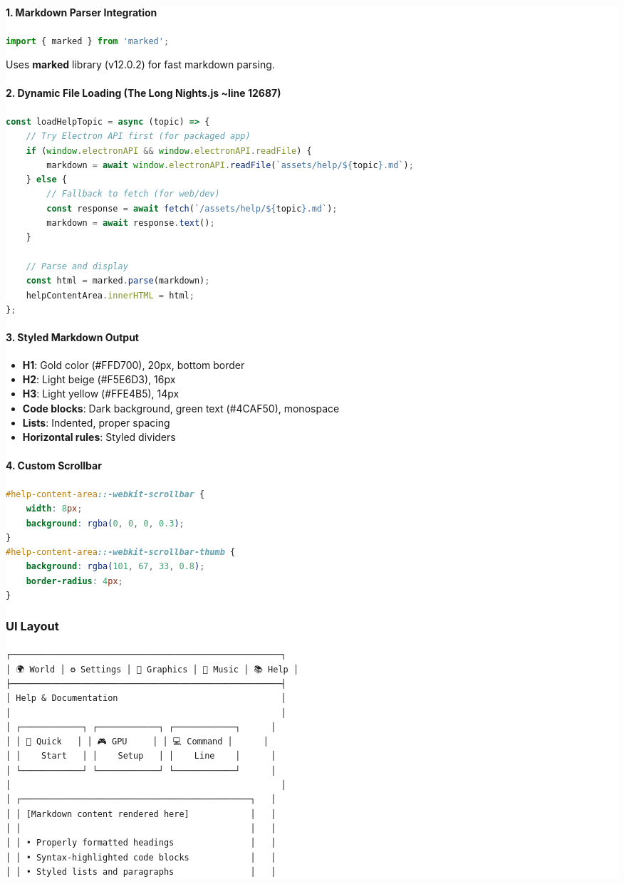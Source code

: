 #### 1. Markdown Parser Integration
```javascript
import { marked } from 'marked';
```

Uses **marked** library (v12.0.2) for fast markdown parsing.

#### 2. Dynamic File Loading (The Long Nights.js ~line 12687)
```javascript
const loadHelpTopic = async (topic) => {
    // Try Electron API first (for packaged app)
    if (window.electronAPI && window.electronAPI.readFile) {
        markdown = await window.electronAPI.readFile(`assets/help/${topic}.md`);
    } else {
        // Fallback to fetch (for web/dev)
        const response = await fetch(`/assets/help/${topic}.md`);
        markdown = await response.text();
    }
    
    // Parse and display
    const html = marked.parse(markdown);
    helpContentArea.innerHTML = html;
};
```

#### 3. Styled Markdown Output
- **H1**: Gold color (#FFD700), 20px, bottom border
- **H2**: Light beige (#F5E6D3), 16px
- **H3**: Light yellow (#FFE4B5), 14px
- **Code blocks**: Dark background, green text (#4CAF50), monospace
- **Lists**: Indented, proper spacing
- **Horizontal rules**: Styled dividers

#### 4. Custom Scrollbar
```css
#help-content-area::-webkit-scrollbar {
    width: 8px;
    background: rgba(0, 0, 0, 0.3);
}
#help-content-area::-webkit-scrollbar-thumb {
    background: rgba(101, 67, 33, 0.8);
    border-radius: 4px;
}
```

### UI Layout

```
┌─────────────────────────────────────────────────────┐
│ 🌍 World │ ⚙️ Settings │ 🎨 Graphics │ 🎵 Music │ 📚 Help │
├─────────────────────────────────────────────────────┤
│ Help & Documentation                                │
│                                                     │
│ ┌────────────┐ ┌────────────┐ ┌────────────┐      │
│ │ 🚀 Quick   │ │ 🎮 GPU     │ │ 💻 Command │      │
│ │    Start   │ │    Setup   │ │    Line    │      │
│ └────────────┘ └────────────┘ └────────────┘      │
│                                                     │
│ ┌─────────────────────────────────────────────┐   │
│ │ [Markdown content rendered here]            │   │
│ │                                             │   │
│ │ • Properly formatted headings               │   │
│ │ • Syntax-highlighted code blocks            │   │
│ │ • Styled lists and paragraphs               │   │
```